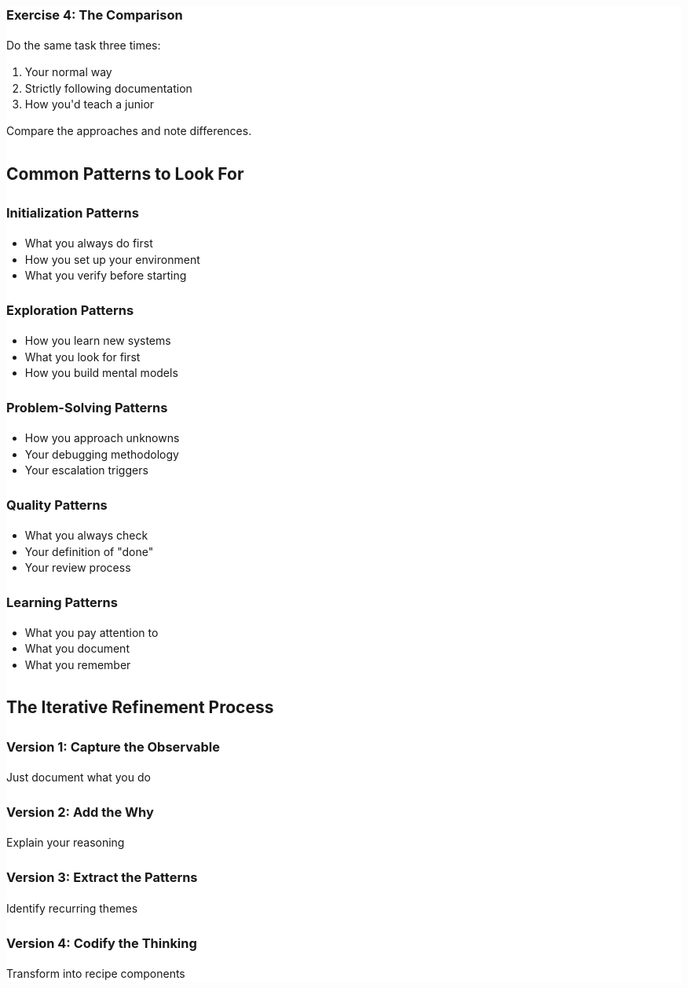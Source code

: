 ### Exercise 4: The Comparison

Do the same task three times:
1. Your normal way
2. Strictly following documentation
3. How you'd teach a junior

Compare the approaches and note differences.

## Common Patterns to Look For

### Initialization Patterns
- What you always do first
- How you set up your environment
- What you verify before starting

### Exploration Patterns
- How you learn new systems
- What you look for first
- How you build mental models

### Problem-Solving Patterns
- How you approach unknowns
- Your debugging methodology
- Your escalation triggers

### Quality Patterns
- What you always check
- Your definition of "done"
- Your review process

### Learning Patterns
- What you pay attention to
- What you document
- What you remember

## The Iterative Refinement Process

### Version 1: Capture the Observable
Just document what you do

### Version 2: Add the Why
Explain your reasoning

### Version 3: Extract the Patterns
Identify recurring themes

### Version 4: Codify the Thinking
Transform into recipe components
